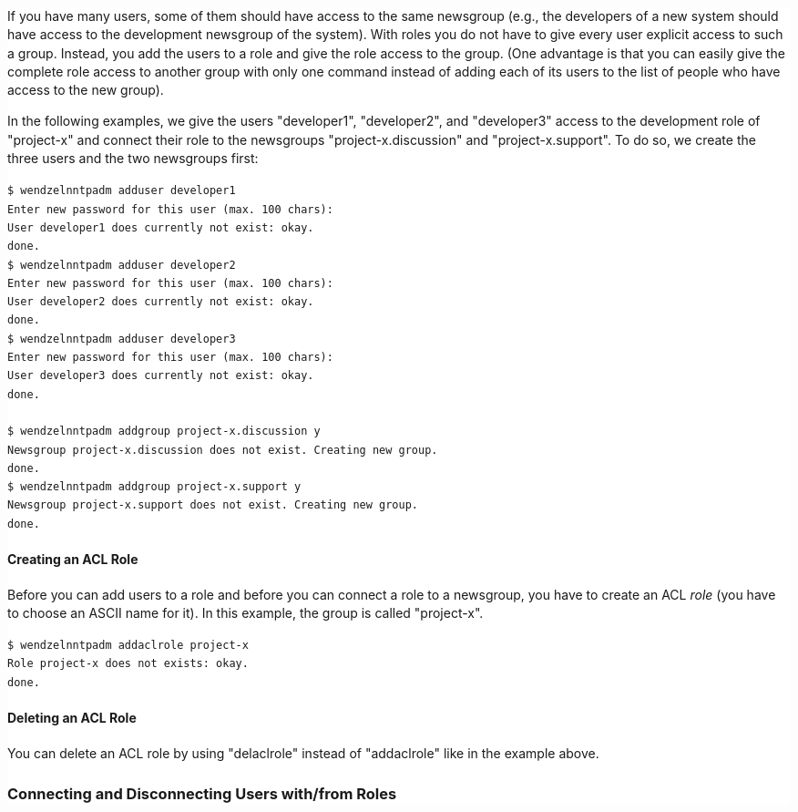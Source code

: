 If you have many users, some of them should have access to the same
newsgroup (e.g., the developers of a new system should have access to
the development newsgroup of the system). With roles you do not have to
give every user explicit access to such a group. Instead, you add the
users to a role and give the role access to the group. (One advantage is
that you can easily give the complete role access to another group with
only one command instead of adding each of its users to the list of
people who have access to the new group).

In the following examples, we give the users "developer1", "developer2",
and "developer3" access to the development role of "project-x" and
connect their role to the newsgroups "project-x.discussion" and
"project-x.support". To do so, we create the three users and the two
newsgroups first:
```console
$ wendzelnntpadm adduser developer1
Enter new password for this user (max. 100 chars):
User developer1 does currently not exist: okay.
done.
$ wendzelnntpadm adduser developer2
Enter new password for this user (max. 100 chars):
User developer2 does currently not exist: okay.
done.
$ wendzelnntpadm adduser developer3
Enter new password for this user (max. 100 chars):
User developer3 does currently not exist: okay.
done.

$ wendzelnntpadm addgroup project-x.discussion y
Newsgroup project-x.discussion does not exist. Creating new group.
done.
$ wendzelnntpadm addgroup project-x.support y
Newsgroup project-x.support does not exist. Creating new group.
done.
```

#### Creating an ACL Role

Before you can add users to a role and before you can connect a role to
a newsgroup, you have to create an ACL *role* (you have to choose an
ASCII name for it). In this example, the group is called "project-x".
```console
$ wendzelnntpadm addaclrole project-x
Role project-x does not exists: okay.
done.
```

#### Deleting an ACL Role

You can delete an ACL role by using "delaclrole" instead of "addaclrole"
like in the example above.

### Connecting and Disconnecting Users with/from Roles

